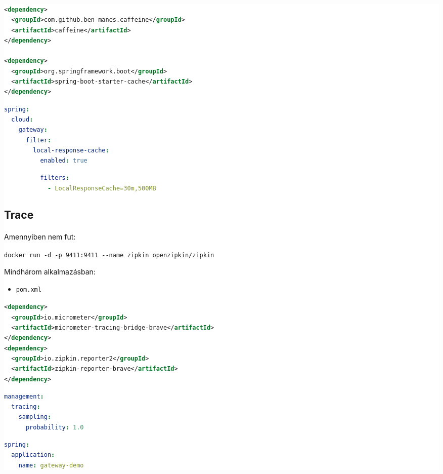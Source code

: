 ```xml
<dependency>
  <groupId>com.github.ben-manes.caffeine</groupId>
  <artifactId>caffeine</artifactId>
</dependency>

<dependency>
  <groupId>org.springframework.boot</groupId>
  <artifactId>spring-boot-starter-cache</artifactId>
</dependency>
```

```yaml
spring:
  cloud:
    gateway:
      filter:
        local-response-cache:
          enabled: true
```

```yaml
          filters:
            - LocalResponseCache=30m,500MB
```

## Trace

Amennyiben nem fut:

```shell
docker run -d -p 9411:9411 --name zipkin openzipkin/zipkin
```

Mindhárom alkalmazásban:

* `pom.xml`

```xml
<dependency>
  <groupId>io.micrometer</groupId>
  <artifactId>micrometer-tracing-bridge-brave</artifactId>
</dependency>
<dependency>
  <groupId>io.zipkin.reporter2</groupId>
  <artifactId>zipkin-reporter-brave</artifactId>
</dependency>
```

```yaml
management:
  tracing:
    sampling:
      probability: 1.0
```

```yaml
spring:
  application:
    name: gateway-demo
```
